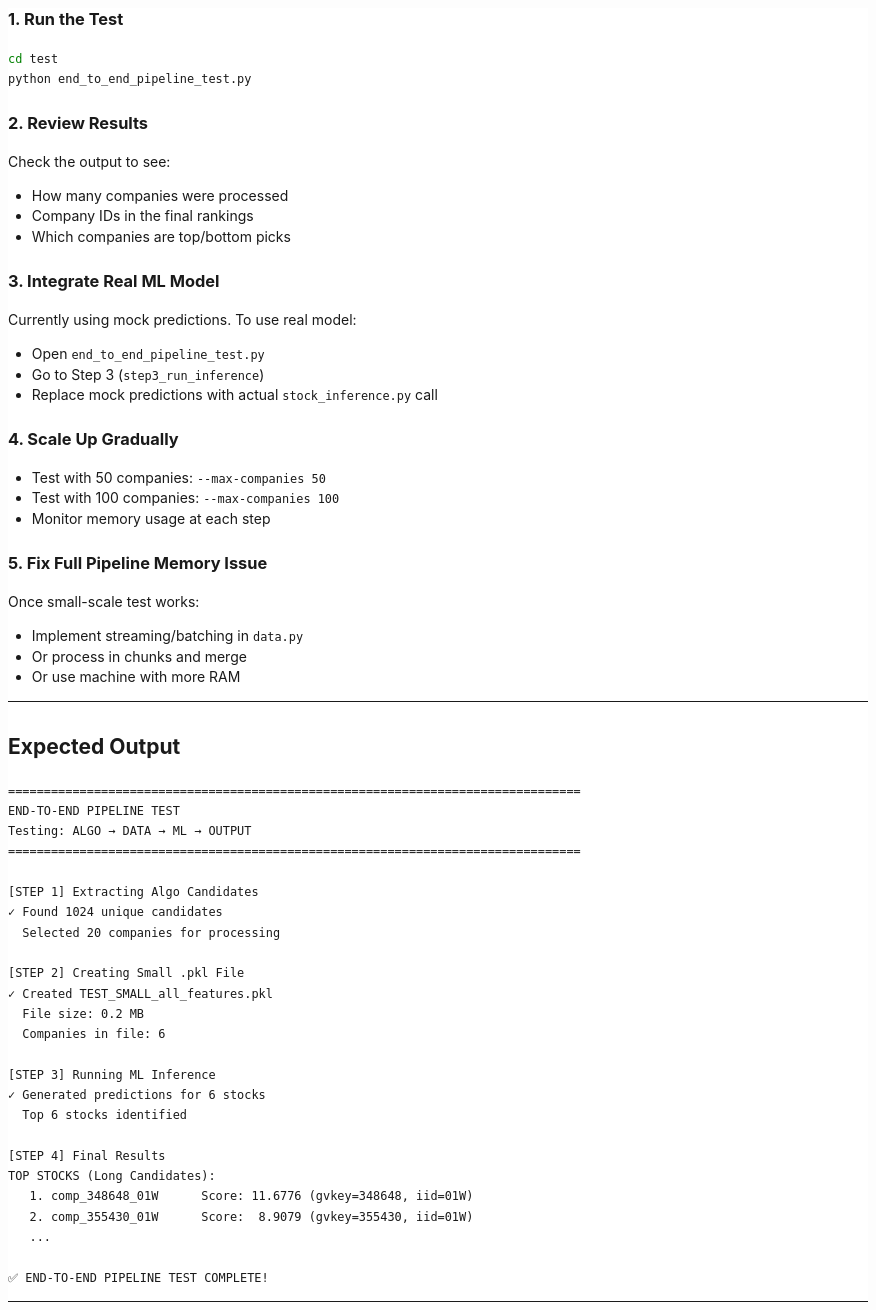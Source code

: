 ### 1. Run the Test
```bash
cd test
python end_to_end_pipeline_test.py
```

### 2. Review Results
Check the output to see:
- How many companies were processed
- Company IDs in the final rankings
- Which companies are top/bottom picks

### 3. Integrate Real ML Model
Currently using mock predictions. To use real model:
- Open `end_to_end_pipeline_test.py`
- Go to Step 3 (`step3_run_inference`)
- Replace mock predictions with actual `stock_inference.py` call

### 4. Scale Up Gradually
- Test with 50 companies: `--max-companies 50`
- Test with 100 companies: `--max-companies 100`
- Monitor memory usage at each step

### 5. Fix Full Pipeline Memory Issue
Once small-scale test works:
- Implement streaming/batching in `data.py`
- Or process in chunks and merge
- Or use machine with more RAM

---

## Expected Output

```
================================================================================
END-TO-END PIPELINE TEST
Testing: ALGO → DATA → ML → OUTPUT
================================================================================

[STEP 1] Extracting Algo Candidates
✓ Found 1024 unique candidates
  Selected 20 companies for processing

[STEP 2] Creating Small .pkl File
✓ Created TEST_SMALL_all_features.pkl
  File size: 0.2 MB
  Companies in file: 6

[STEP 3] Running ML Inference
✓ Generated predictions for 6 stocks
  Top 6 stocks identified

[STEP 4] Final Results
TOP STOCKS (Long Candidates):
   1. comp_348648_01W      Score: 11.6776 (gvkey=348648, iid=01W)
   2. comp_355430_01W      Score:  8.9079 (gvkey=355430, iid=01W)
   ...

✅ END-TO-END PIPELINE TEST COMPLETE!
```

---
